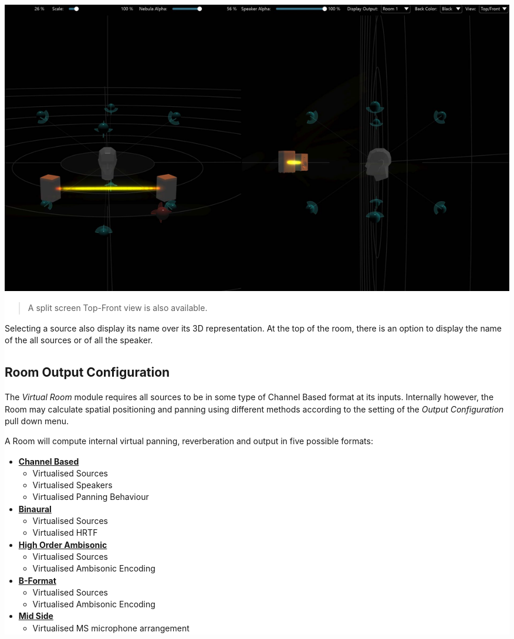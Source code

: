![](include/SpatRevolution_UserGuide_-098.jpg)

> A split screen Top-Front view is also available.

Selecting a source also display its name over its 3D representation. At the top of the room, there is an option to display the name of the all sources or of all the speaker.

## Room Output Configuration

The _Virtual Room_ module requires all sources to be in some type of Channel Based format at its inputs. Internally however, the Room may calculate spatial positioning and panning using different methods according to the setting of the _Output Configuration_ pull down menu.

A Room will compute internal virtual panning, reverberation and output in five possible formats:

- [**Channel Based**](#Channel-Based-Setup-Examples)
    - Virtualised Sources
    - Virtualised Speakers
    - Virtualised Panning Behaviour
- [**Binaural**](#Binaural-Room)
    - Virtualised Sources
    - Virtualised HRTF
- [**High Order Ambisonic**](#High-Order-Ambisonic-Room)
    - Virtualised Sources
    - Virtualised Ambisonic Encoding
- [**B-Format**](#B-Format-Room)
    - Virtualised Sources
    - Virtualised Ambisonic Encoding
- [**Mid Side**](#Mid-Side-Room)
    - Virtualised MS microphone arrangement
